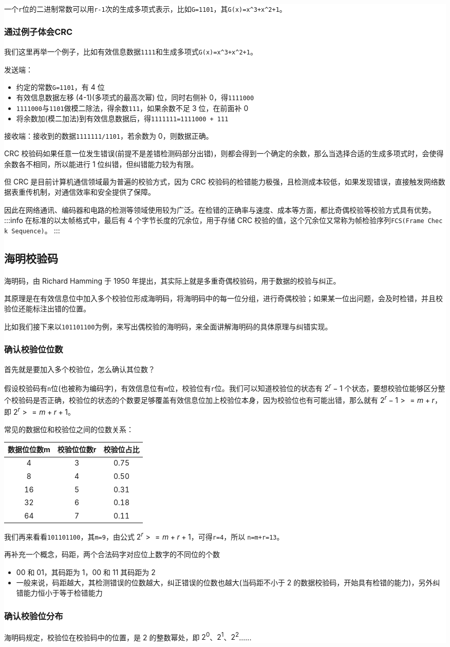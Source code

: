 一个`r`位的二进制常数可以用`r-1`次的生成多项式表示，比如`G=1101`，其`G(x)=x^3+x^2+1`。
### 通过例子体会CRC
我们这里再举一个例子，比如有效信息数据`1111`和生成多项式`G(x)=x^3+x^2+1`。

发送端：
* 约定的常数`G=1101`，有 4 位
* 有效信息数据左移 (4-1)(多项式的最高次幂) 位，同时右侧补 0，得`1111000`
* `1111000`与`1101`做模二除法，得余数`111`，如果余数不足 3 位，在前面补 0
* 将余数加(模二加法)到有效信息数据后，得`1111111=1111000 + 111`

接收端：接收到的数据`1111111/1101`，若余数为 0，则数据正确。

CRC 校验码如果任意一位发生错误(前提不是差错检测码部分出错)，则都会得到一个确定的余数，那么当选择合适的生成多项式时，会使得余数各不相同，所以能进行 1 位纠错，但纠错能力较为有限。

但 CRC 是目前计算机通信领域最为普遍的校验方式，因为 CRC 校验码的检错能力极强，且检测成本较低，如果发现错误，直接触发网络数据表重传机制，对通信效率和安全提供了保障。

因此在网络通讯、编码器和电路的检测等领域使用较为广泛。在检错的正确率与速度、成本等方面，都比奇偶校验等校验方式具有优势。
:::info
在标准的以太帧格式中，最后有 4 个字节长度的冗余位，用于存储 CRC 校验的值，这个冗余位又常称为帧检验序列`FCS(Frame Check Sequence)`。
:::
## 海明校验码
海明码，由 Richard Hamming 于 1950 年提出，其实际上就是多重奇偶校验码，用于数据的校验与纠正。

其原理是在有效信息位中加入多个校验位形成海明码，将海明码中的每一位分组，进行奇偶校验；如果某一位出问题，会及时检错，并且校验位还能标注出错的位置。

比如我们接下来以`101101100`为例，来写出偶校验的海明码，来全面讲解海明码的具体原理与纠错实现。
### 确认校验位位数
首先就是要加入多个校验位，怎么确认其位数？

假设校验码有`n`位(也被称为编码字)，有效信息位有`m`位，校验位有`r`位。我们可以知道校验位的状态有 $2^r - 1$ 个状态，要想校验位能够区分整个校验码是否正确，校验位的状态的个数要足够覆盖有效信息位加上校验位本身，因为校验位也有可能出错，那么就有 $2^r - 1>=m+r$，即 $2^r >=m+r+1$。

常见的数据位和校验位之间的位数关系：

| 数据位位数m | 校验位位数r | 校验位占比 |
|:------:|:------:|:-----:|
|   4    |   3    | 0.75  |
|   8    |   4    | 0.50  |
|   16   |   5    | 0.31  |
|   32   |   6    | 0.18  |
|   64   |   7    | 0.11  |

我们再来看看`101101100`，其`m=9`，由公式 $2^r >=m+r+1$，可得`r=4`，所以 `n=m+r=13`。

再补充一个概念，码距，两个合法码字对应位上数字的不同位的个数 
* 00 和 01，其码距为 1，00 和 11 其码距为 2
* 一般来说，码距越大，其检测错误的位数越大，纠正错误的位数也越大(当码距不小于 2 的数据校验码，开始具有检错的能力)，另外纠错能力恒小于等于检错能力

### 确认校验位分布
海明码规定，校验位在校验码中的位置，是 2 的整数幂处，即 $2^0$、$2^1$、$2^2$......
